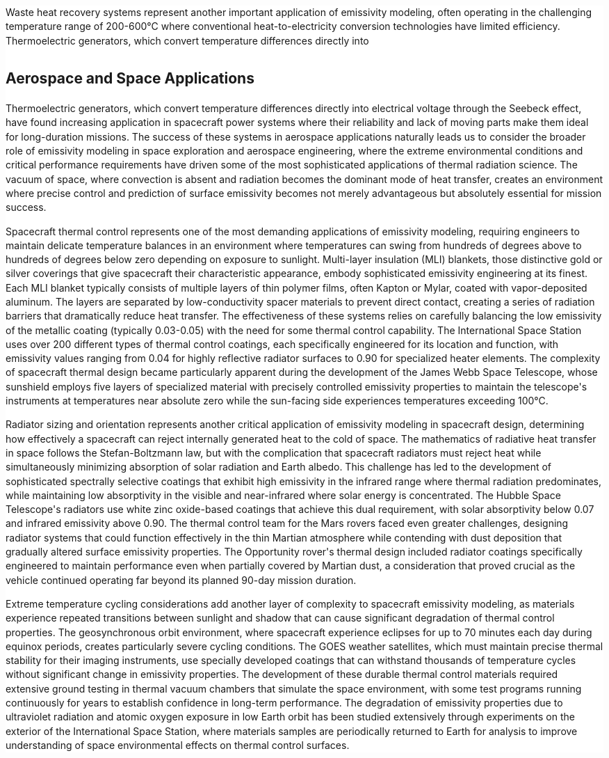 Waste heat recovery systems represent another important application of emissivity modeling, often operating in the challenging temperature range of 200-600°C where conventional heat-to-electricity conversion technologies have limited efficiency. Thermoelectric generators, which convert temperature differences directly into

## Aerospace and Space Applications

Thermoelectric generators, which convert temperature differences directly into electrical voltage through the Seebeck effect, have found increasing application in spacecraft power systems where their reliability and lack of moving parts make them ideal for long-duration missions. The success of these systems in aerospace applications naturally leads us to consider the broader role of emissivity modeling in space exploration and aerospace engineering, where the extreme environmental conditions and critical performance requirements have driven some of the most sophisticated applications of thermal radiation science. The vacuum of space, where convection is absent and radiation becomes the dominant mode of heat transfer, creates an environment where precise control and prediction of surface emissivity becomes not merely advantageous but absolutely essential for mission success.

Spacecraft thermal control represents one of the most demanding applications of emissivity modeling, requiring engineers to maintain delicate temperature balances in an environment where temperatures can swing from hundreds of degrees above to hundreds of degrees below zero depending on exposure to sunlight. Multi-layer insulation (MLI) blankets, those distinctive gold or silver coverings that give spacecraft their characteristic appearance, embody sophisticated emissivity engineering at its finest. Each MLI blanket typically consists of multiple layers of thin polymer films, often Kapton or Mylar, coated with vapor-deposited aluminum. The layers are separated by low-conductivity spacer materials to prevent direct contact, creating a series of radiation barriers that dramatically reduce heat transfer. The effectiveness of these systems relies on carefully balancing the low emissivity of the metallic coating (typically 0.03-0.05) with the need for some thermal control capability. The International Space Station uses over 200 different types of thermal control coatings, each specifically engineered for its location and function, with emissivity values ranging from 0.04 for highly reflective radiator surfaces to 0.90 for specialized heater elements. The complexity of spacecraft thermal design became particularly apparent during the development of the James Webb Space Telescope, whose sunshield employs five layers of specialized material with precisely controlled emissivity properties to maintain the telescope's instruments at temperatures near absolute zero while the sun-facing side experiences temperatures exceeding 100°C.

Radiator sizing and orientation represents another critical application of emissivity modeling in spacecraft design, determining how effectively a spacecraft can reject internally generated heat to the cold of space. The mathematics of radiative heat transfer in space follows the Stefan-Boltzmann law, but with the complication that spacecraft radiators must reject heat while simultaneously minimizing absorption of solar radiation and Earth albedo. This challenge has led to the development of sophisticated spectrally selective coatings that exhibit high emissivity in the infrared range where thermal radiation predominates, while maintaining low absorptivity in the visible and near-infrared where solar energy is concentrated. The Hubble Space Telescope's radiators use white zinc oxide-based coatings that achieve this dual requirement, with solar absorptivity below 0.07 and infrared emissivity above 0.90. The thermal control team for the Mars rovers faced even greater challenges, designing radiator systems that could function effectively in the thin Martian atmosphere while contending with dust deposition that gradually altered surface emissivity properties. The Opportunity rover's thermal design included radiator coatings specifically engineered to maintain performance even when partially covered by Martian dust, a consideration that proved crucial as the vehicle continued operating far beyond its planned 90-day mission duration.

Extreme temperature cycling considerations add another layer of complexity to spacecraft emissivity modeling, as materials experience repeated transitions between sunlight and shadow that can cause significant degradation of thermal control properties. The geosynchronous orbit environment, where spacecraft experience eclipses for up to 70 minutes each day during equinox periods, creates particularly severe cycling conditions. The GOES weather satellites, which must maintain precise thermal stability for their imaging instruments, use specially developed coatings that can withstand thousands of temperature cycles without significant change in emissivity properties. The development of these durable thermal control materials required extensive ground testing in thermal vacuum chambers that simulate the space environment, with some test programs running continuously for years to establish confidence in long-term performance. The degradation of emissivity properties due to ultraviolet radiation and atomic oxygen exposure in low Earth orbit has been studied extensively through experiments on the exterior of the International Space Station, where materials samples are periodically returned to Earth for analysis to improve understanding of space environmental effects on thermal control surfaces.